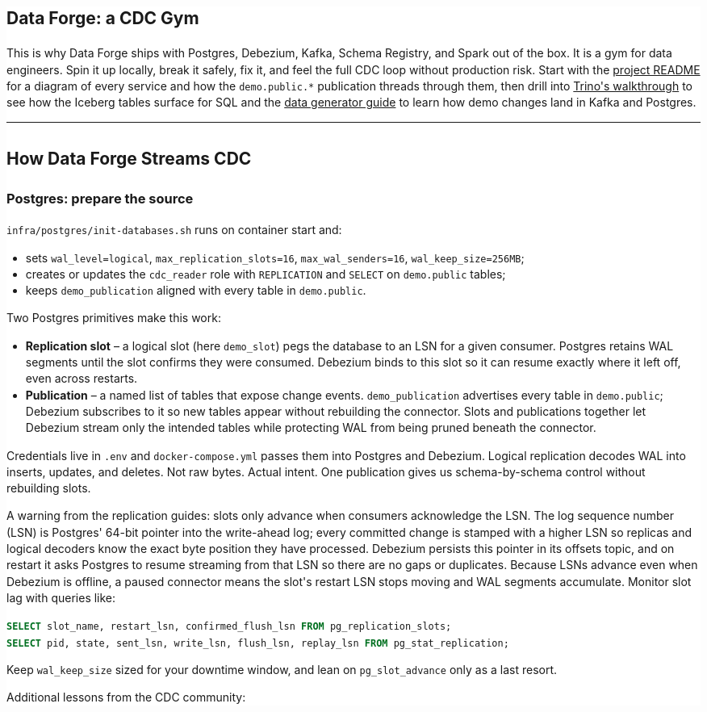 
## Data Forge: a CDC Gym

This is why Data Forge ships with Postgres, Debezium, Kafka, Schema Registry, and Spark out of the box. It is a gym for data engineers. Spin it up locally, break it safely, fix it, and feel the full CDC loop without production risk. Start with the [project README](../../README.md) for a diagram of every service and how the `demo.public.*` publication threads through them, then drill into [Trino's walkthrough](../../infra/trino/README.md) to see how the Iceberg tables surface for SQL and the [data generator guide](../../infra/data-generator/README.md) to learn how demo changes land in Kafka and Postgres.

---

## How Data Forge Streams CDC

### Postgres: prepare the source

`infra/postgres/init-databases.sh` runs on container start and:

- sets `wal_level=logical`, `max_replication_slots=16`, `max_wal_senders=16`, `wal_keep_size=256MB`;
- creates or updates the `cdc_reader` role with `REPLICATION` and `SELECT` on `demo.public` tables;
- keeps `demo_publication` aligned with every table in `demo.public`.

Two Postgres primitives make this work:

- **Replication slot** – a logical slot (here `demo_slot`) pegs the database to an LSN for a given consumer. Postgres retains WAL segments until the slot confirms they were consumed. Debezium binds to this slot so it can resume exactly where it left off, even across restarts.
- **Publication** – a named list of tables that expose change events. `demo_publication` advertises every table in `demo.public`; Debezium subscribes to it so new tables appear without rebuilding the connector. Slots and publications together let Debezium stream only the intended tables while protecting WAL from being pruned beneath the connector.

Credentials live in `.env` and `docker-compose.yml` passes them into Postgres and Debezium. Logical replication decodes WAL into inserts, updates, and deletes. Not raw bytes. Actual intent. One publication gives us schema-by-schema control without rebuilding slots.

A warning from the replication guides: slots only advance when consumers acknowledge the LSN. The log sequence number (LSN) is Postgres' 64-bit pointer into the write-ahead log; every committed change is stamped with a higher LSN so replicas and logical decoders know the exact byte position they have processed. Debezium persists this pointer in its offsets topic, and on restart it asks Postgres to resume streaming from that LSN so there are no gaps or duplicates. Because LSNs advance even when Debezium is offline, a paused connector means the slot's restart LSN stops moving and WAL segments accumulate. Monitor slot lag with queries like:

```sql
SELECT slot_name, restart_lsn, confirmed_flush_lsn FROM pg_replication_slots;
SELECT pid, state, sent_lsn, write_lsn, flush_lsn, replay_lsn FROM pg_stat_replication;
```

Keep `wal_keep_size` sized for your downtime window, and lean on `pg_slot_advance` only as a last resort.

Additional lessons from the CDC community:
